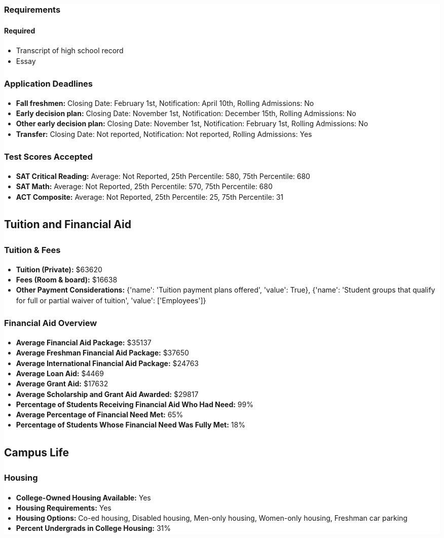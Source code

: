 ### Requirements

#### Required

- Transcript of high school record
- Essay

### Application Deadlines

- **Fall freshmen:** Closing Date: February 1st, Notification: April 10th, Rolling Admissions: No
- **Early decision plan:** Closing Date: November 1st, Notification: December 15th, Rolling Admissions: No
- **Other early decision plan:** Closing Date: November 1st, Notification: February 1st, Rolling Admissions: No
- **Transfer:** Closing Date: Not reported, Notification: Not reported, Rolling Admissions: Yes

### Test Scores Accepted

- **SAT Critical Reading:** Average: Not Reported, 25th Percentile: 580, 75th Percentile: 680
- **SAT Math:** Average: Not Reported, 25th Percentile: 570, 75th Percentile: 680
- **ACT Composite:** Average: Not Reported, 25th Percentile: 25, 75th Percentile: 31

## Tuition and Financial Aid

### Tuition & Fees

- **Tuition (Private):** $63620
- **Fees (Room & board):** $16638
- **Other Payment Considerations:** {'name': 'Tuition payment plans offered', 'value': True}, {'name': 'Student groups that qualify for full or partial waiver of tuition', 'value': ['Employees']}

### Financial Aid Overview

- **Average Financial Aid Package:** $35137
- **Average Freshman Financial Aid Package:** $37650
- **Average International Financial Aid Package:** $24763
- **Average Loan Aid:** $4469
- **Average Grant Aid:** $17632
- **Average Scholarship and Grant Aid Awarded:** $29817
- **Percentage of Students Receiving Financial Aid Who Had Need:** 99%
- **Average Percentage of Financial Need Met:** 65%
- **Percentage of Students Whose Financial Need Was Fully Met:** 18%

## Campus Life

### Housing

- **College-Owned Housing Available:** Yes
- **Housing Requirements:** Yes
- **Housing Options:** Co-ed housing, Disabled housing, Men-only housing, Women-only housing, Freshman car parking
- **Percent Undergrads in College Housing:** 31%
